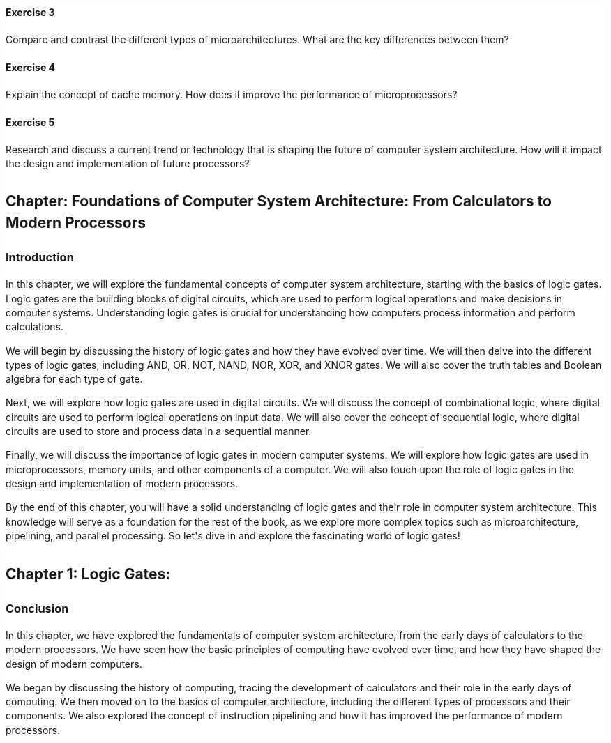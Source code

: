 #### Exercise 3
Compare and contrast the different types of microarchitectures. What are the key differences between them?

#### Exercise 4
Explain the concept of cache memory. How does it improve the performance of microprocessors?

#### Exercise 5
Research and discuss a current trend or technology that is shaping the future of computer system architecture. How will it impact the design and implementation of future processors?


## Chapter: Foundations of Computer System Architecture: From Calculators to Modern Processors

### Introduction

In this chapter, we will explore the fundamental concepts of computer system architecture, starting with the basics of logic gates. Logic gates are the building blocks of digital circuits, which are used to perform logical operations and make decisions in computer systems. Understanding logic gates is crucial for understanding how computers process information and perform calculations.

We will begin by discussing the history of logic gates and how they have evolved over time. We will then delve into the different types of logic gates, including AND, OR, NOT, NAND, NOR, XOR, and XNOR gates. We will also cover the truth tables and Boolean algebra for each type of gate.

Next, we will explore how logic gates are used in digital circuits. We will discuss the concept of combinational logic, where digital circuits are used to perform logical operations on input data. We will also cover the concept of sequential logic, where digital circuits are used to store and process data in a sequential manner.

Finally, we will discuss the importance of logic gates in modern computer systems. We will explore how logic gates are used in microprocessors, memory units, and other components of a computer. We will also touch upon the role of logic gates in the design and implementation of modern processors.

By the end of this chapter, you will have a solid understanding of logic gates and their role in computer system architecture. This knowledge will serve as a foundation for the rest of the book, as we explore more complex topics such as microarchitecture, pipelining, and parallel processing. So let's dive in and explore the fascinating world of logic gates!


## Chapter 1: Logic Gates:




### Conclusion

In this chapter, we have explored the fundamentals of computer system architecture, from the early days of calculators to the modern processors. We have seen how the basic principles of computing have evolved over time, and how they have shaped the design of modern computers.

We began by discussing the history of computing, tracing the development of calculators and their role in the early days of computing. We then moved on to the basics of computer architecture, including the different types of processors and their components. We also explored the concept of instruction pipelining and how it has improved the performance of modern processors.
